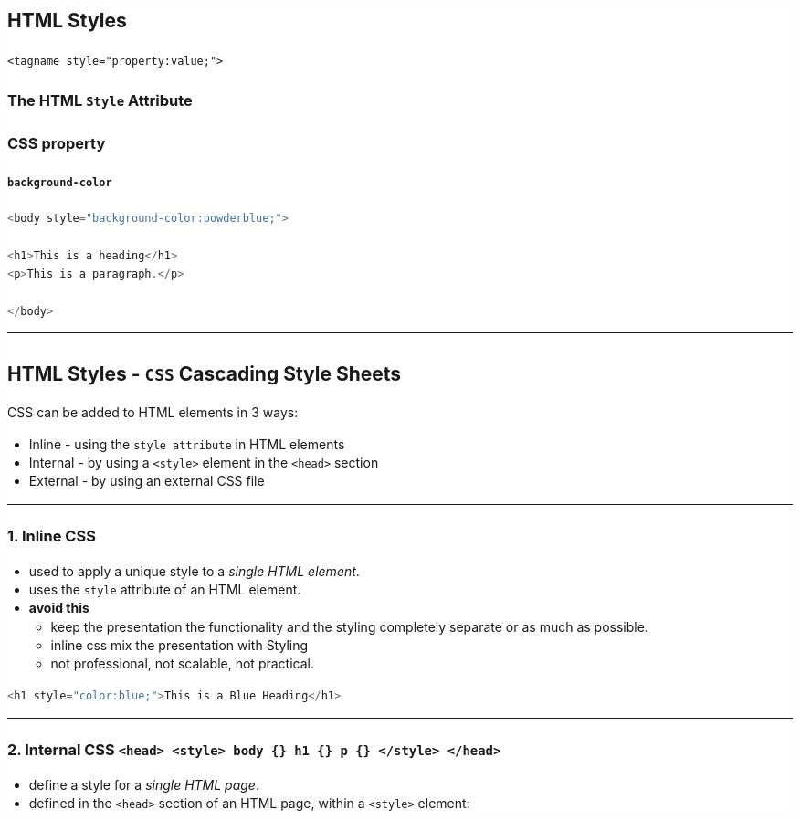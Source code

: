 
## HTML Styles

`<tagname style="property:value;">`


### The HTML `Style` Attribute

### CSS property

#### `background-color`
```js
<body style="background-color:powderblue;">

<h1>This is a heading</h1>
<p>This is a paragraph.</p>

</body>
```

---

## HTML Styles - `CSS` Cascading Style Sheets

CSS can be added to HTML elements in 3 ways:
- Inline - using the `style attribute` in HTML elements
- Internal - by using a `<style>` element in the `<head>` section
- External - by using an external CSS file

---

### 1. Inline CSS
- used to apply a unique style to a *single HTML element*.
- uses the `style` attribute of an HTML element.
- **avoid this**
  - keep the presentation the functionality and the styling completely separate or as much as possible.
  - inline css mix the presentation with Styling
  - not professional, not scalable, not practical.


```js
<h1 style="color:blue;">This is a Blue Heading</h1>
```


---


### 2. Internal CSS `<head> <style> body {} h1 {} p {} </style> </head>`
- define a style for a *single HTML page*.
- defined in the `<head>` section of an HTML page, within a `<style>` element:
